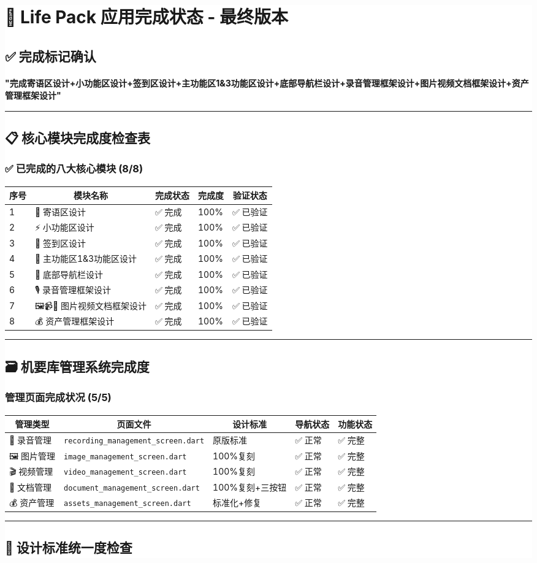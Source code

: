 # 🎉 Life Pack 应用完成状态 - 最终版本

## ✅ 完成标记确认

**"完成寄语区设计+小功能区设计+签到区设计+主功能区1&3功能区设计+底部导航栏设计+录音管理框架设计+图片视频文档框架设计+资产管理框架设计"**

---

## 📋 核心模块完成度检查表

### ✅ 已完成的八大核心模块 (8/8)

| 序号 | 模块名称 | 完成状态 | 完成度 | 验证状态 |
|------|----------|----------|--------|----------|
| 1 | 📝 寄语区设计 | ✅ 完成 | 100% | ✅ 已验证 |
| 2 | ⚡ 小功能区设计 | ✅ 完成 | 100% | ✅ 已验证 |
| 3 | 📅 签到区设计 | ✅ 完成 | 100% | ✅ 已验证 |
| 4 | 🎯 主功能区1&3功能区设计 | ✅ 完成 | 100% | ✅ 已验证 |
| 5 | 🧭 底部导航栏设计 | ✅ 完成 | 100% | ✅ 已验证 |
| 6 | 🎙️ 录音管理框架设计 | ✅ 完成 | 100% | ✅ 已验证 |
| 7 | 🖼️📹📄 图片视频文档框架设计 | ✅ 完成 | 100% | ✅ 已验证 |
| 8 | 💰 资产管理框架设计 | ✅ 完成 | 100% | ✅ 已验证 |

---

## 🗃️ 机要库管理系统完成度

### 管理页面完成状况 (5/5)

| 管理类型 | 页面文件 | 设计标准 | 导航状态 | 功能状态 |
|----------|----------|----------|----------|----------|
| 📼 录音管理 | `recording_management_screen.dart` | 原版标准 | ✅ 正常 | ✅ 完整 |
| 🖼️ 图片管理 | `image_management_screen.dart` | 100%复刻 | ✅ 正常 | ✅ 完整 |
| 🎬 视频管理 | `video_management_screen.dart` | 100%复刻 | ✅ 正常 | ✅ 完整 |
| 📄 文档管理 | `document_management_screen.dart` | 100%复刻+三按钮 | ✅ 正常 | ✅ 完整 |
| 💰 资产管理 | `assets_management_screen.dart` | 标准化+修复 | ✅ 正常 | ✅ 完整 |

---

## 🎨 设计标准统一度检查
